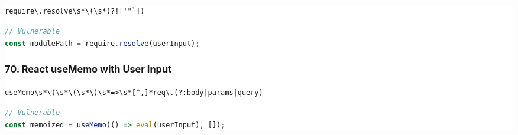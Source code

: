 ```
require\.resolve\s*\(\s*(?!['"`])
```

```javascript
// Vulnerable
const modulePath = require.resolve(userInput);
```

### 70. React useMemo with User Input

```
useMemo\s*\(\s*\(\s*\)\s*=>\s*[^,]*req\.(?:body|params|query)
```

```javascript
// Vulnerable
const memoized = useMemo(() => eval(userInput), []);
```
